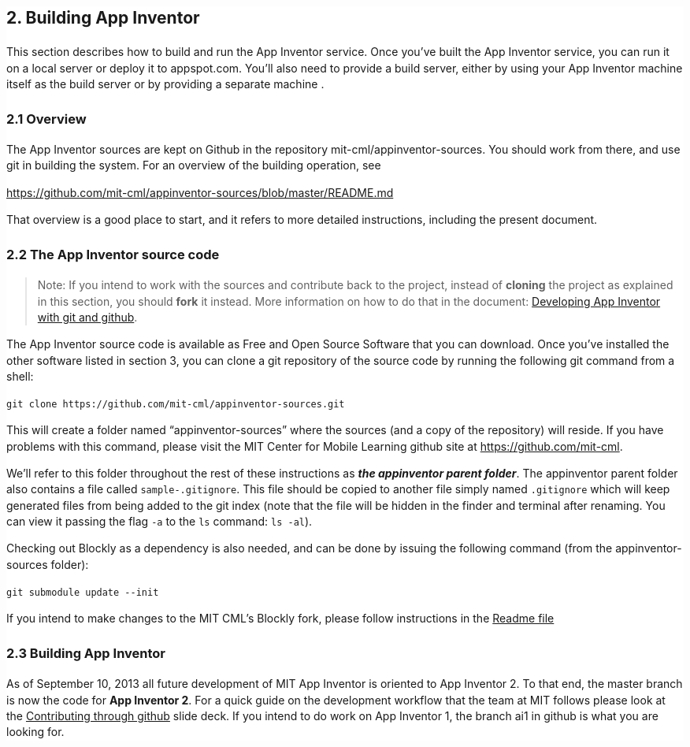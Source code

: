 ## 2. Building App Inventor

This section describes how to build and run the App Inventor service. Once you’ve built the App Inventor service, you can run it on a local server or deploy it to appspot.com. You’ll also need to provide a build server, either by using your App Inventor machine itself as the build server or by providing a separate machine .

### 2.1 Overview

The App Inventor sources are kept on Github in the repository mit-cml/appinventor-sources. You should work from there, and use git in building the system. For an overview of the building operation, see

https://github.com/mit-cml/appinventor-sources/blob/master/README.md

That overview is a good place to start, and it refers to more detailed instructions, including the present document.

### 2.2 The App Inventor source code

> Note: If you intend to work with the sources and contribute back to the project, instead of **cloning** the project as explained in this section, you should **fork** it instead. More information on how to do that in the document: [Developing App Inventor with git and github](https://docs.google.com/document/d/1sAw0QObTxTWqRX7GQRCa2z9TIV2r5AKT9UKMFF1acZI/pub).

The App Inventor source code is available as Free and Open Source Software that you can download. Once you’ve installed the other software listed in section 3, you can clone a git repository of the source code by running the following git command from a shell:

~~~
git clone https://github.com/mit-cml/appinventor-sources.git
~~~

This will create a folder named “appinventor-sources” where the sources (and a copy of the repository) will reside. If you have problems with this command, please visit the MIT Center for Mobile Learning github site at https://github.com/mit-cml.

We’ll refer to this folder throughout the rest of these instructions as ***the appinventor parent folder***. The appinventor parent folder also contains a file called `sample-.gitignore`. This file should be copied to another file simply named `.gitignore` which will keep generated files from being added to the git index (note that the file will be hidden in the finder and terminal after renaming. You can view it passing the flag `-a` to the `ls` command: `ls -al`).

Checking out Blockly as a dependency is also needed, and can be done by issuing the following command (from the appinventor-sources folder):

~~~
git submodule update --init
~~~

If you intend to make changes to the MIT CML’s Blockly fork, please follow instructions in the [Readme file](https://github.com/mit-cml/appinventor-sources#checkout-dependencies)

### 2.3 Building App Inventor

As of September 10, 2013 all future development of MIT App Inventor is oriented to App Inventor 2. To that end, the master branch is now the code for **App Inventor 2**. For a quick guide on the development workflow that the team at MIT follows please look at the [Contributing through github](http://josmas.github.io/contributingToAppInventor2/#/) slide deck. If you intend to do work on App Inventor 1, the branch ai1 in github is what you are looking for.
